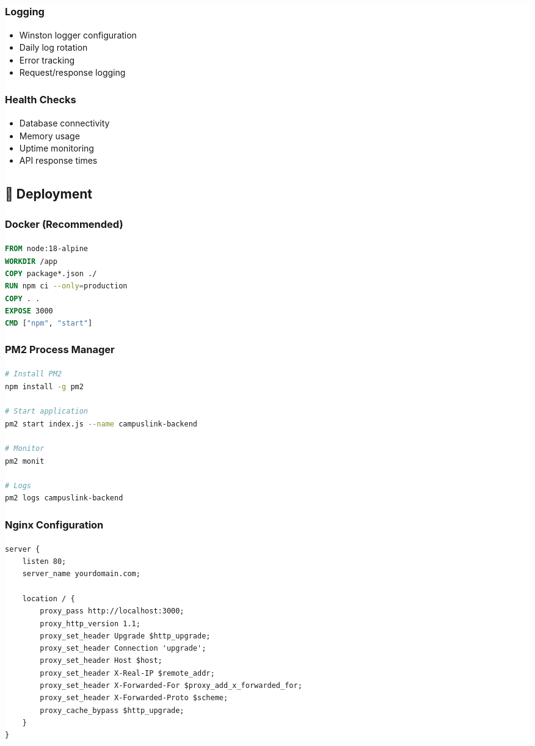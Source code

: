 ### Logging
- Winston logger configuration
- Daily log rotation
- Error tracking
- Request/response logging

### Health Checks
- Database connectivity
- Memory usage
- Uptime monitoring
- API response times

## 🚀 Deployment

### Docker (Recommended)
```dockerfile
FROM node:18-alpine
WORKDIR /app
COPY package*.json ./
RUN npm ci --only=production
COPY . .
EXPOSE 3000
CMD ["npm", "start"]
```

### PM2 Process Manager
```bash
# Install PM2
npm install -g pm2

# Start application
pm2 start index.js --name campuslink-backend

# Monitor
pm2 monit

# Logs
pm2 logs campuslink-backend
```

### Nginx Configuration
```nginx
server {
    listen 80;
    server_name yourdomain.com;

    location / {
        proxy_pass http://localhost:3000;
        proxy_http_version 1.1;
        proxy_set_header Upgrade $http_upgrade;
        proxy_set_header Connection 'upgrade';
        proxy_set_header Host $host;
        proxy_set_header X-Real-IP $remote_addr;
        proxy_set_header X-Forwarded-For $proxy_add_x_forwarded_for;
        proxy_set_header X-Forwarded-Proto $scheme;
        proxy_cache_bypass $http_upgrade;
    }
}
```
